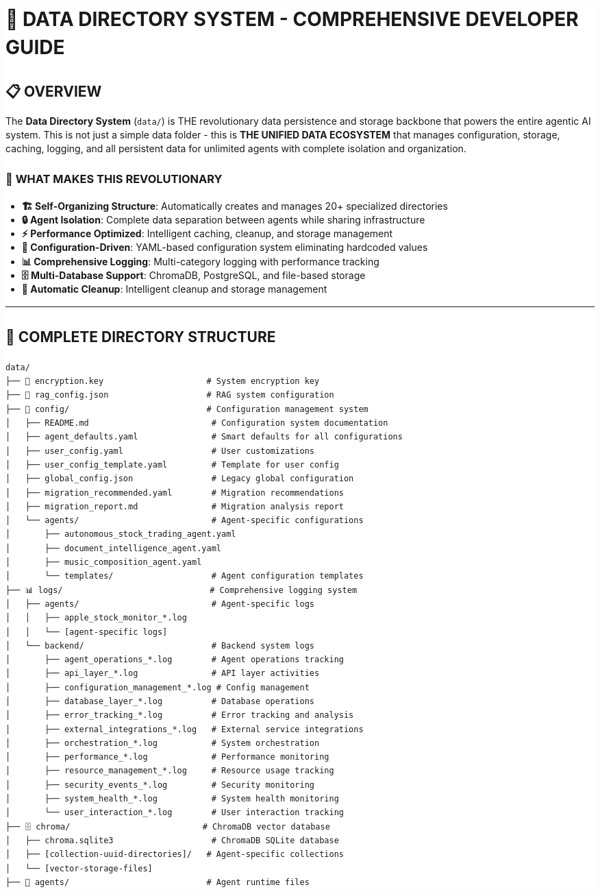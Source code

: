 # 📁 DATA DIRECTORY SYSTEM - COMPREHENSIVE DEVELOPER GUIDE

## 📋 OVERVIEW

The **Data Directory System** (`data/`) is THE revolutionary data persistence and storage backbone that powers the entire agentic AI system. This is not just a simple data folder - this is **THE UNIFIED DATA ECOSYSTEM** that manages configuration, storage, caching, logging, and all persistent data for unlimited agents with complete isolation and organization.

### 🎯 **WHAT MAKES THIS REVOLUTIONARY**

- **🏗️ Self-Organizing Structure**: Automatically creates and manages 20+ specialized directories
- **🔒 Agent Isolation**: Complete data separation between agents while sharing infrastructure
- **⚡ Performance Optimized**: Intelligent caching, cleanup, and storage management
- **🔧 Configuration-Driven**: YAML-based configuration system eliminating hardcoded values
- **📊 Comprehensive Logging**: Multi-category logging with performance tracking
- **🗄️ Multi-Database Support**: ChromaDB, PostgreSQL, and file-based storage
- **🧹 Automatic Cleanup**: Intelligent cleanup and storage management

---

## 📁 COMPLETE DIRECTORY STRUCTURE

```
data/
├── 📄 encryption.key                     # System encryption key
├── 📄 rag_config.json                    # RAG system configuration
├── 🔧 config/                            # Configuration management system
│   ├── README.md                         # Configuration system documentation
│   ├── agent_defaults.yaml               # Smart defaults for all configurations
│   ├── user_config.yaml                  # User customizations
│   ├── user_config_template.yaml         # Template for user config
│   ├── global_config.json                # Legacy global configuration
│   ├── migration_recommended.yaml        # Migration recommendations
│   ├── migration_report.md               # Migration analysis report
│   └── agents/                           # Agent-specific configurations
│       ├── autonomous_stock_trading_agent.yaml
│       ├── document_intelligence_agent.yaml
│       ├── music_composition_agent.yaml
│       └── templates/                    # Agent configuration templates
├── 📊 logs/                              # Comprehensive logging system
│   ├── agents/                           # Agent-specific logs
│   │   ├── apple_stock_monitor_*.log
│   │   └── [agent-specific logs]
│   └── backend/                          # Backend system logs
│       ├── agent_operations_*.log        # Agent operations tracking
│       ├── api_layer_*.log               # API layer activities
│       ├── configuration_management_*.log # Config management
│       ├── database_layer_*.log          # Database operations
│       ├── error_tracking_*.log          # Error tracking and analysis
│       ├── external_integrations_*.log   # External service integrations
│       ├── orchestration_*.log           # System orchestration
│       ├── performance_*.log             # Performance monitoring
│       ├── resource_management_*.log     # Resource usage tracking
│       ├── security_events_*.log         # Security monitoring
│       ├── system_health_*.log           # System health monitoring
│       └── user_interaction_*.log        # User interaction tracking
├── 🗄️ chroma/                           # ChromaDB vector database
│   ├── chroma.sqlite3                    # ChromaDB SQLite database
│   ├── [collection-uuid-directories]/   # Agent-specific collections
│   └── [vector-storage-files]
├── 🤖 agents/                            # Agent runtime files
```
